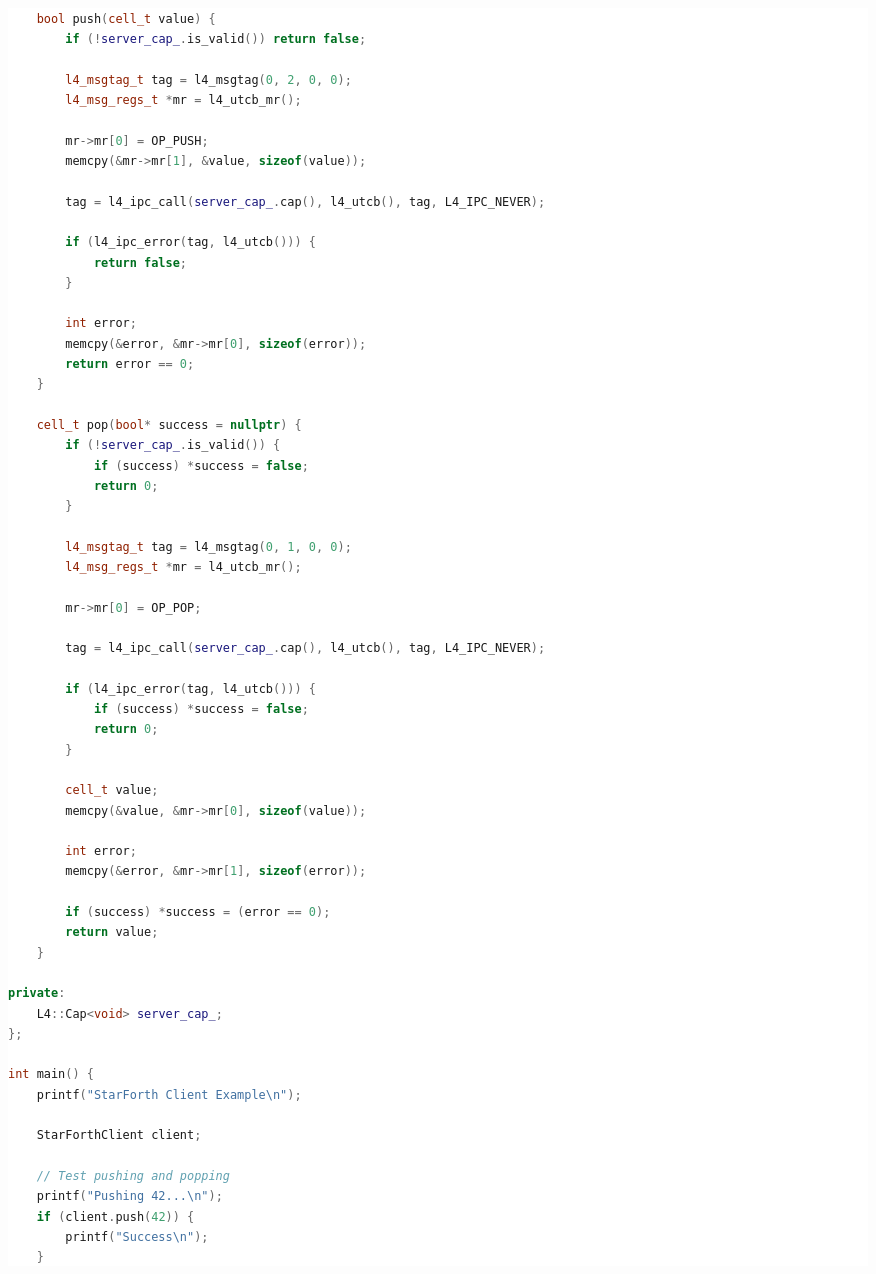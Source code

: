 ```cpp
    bool push(cell_t value) {
        if (!server_cap_.is_valid()) return false;

        l4_msgtag_t tag = l4_msgtag(0, 2, 0, 0);
        l4_msg_regs_t *mr = l4_utcb_mr();

        mr->mr[0] = OP_PUSH;
        memcpy(&mr->mr[1], &value, sizeof(value));

        tag = l4_ipc_call(server_cap_.cap(), l4_utcb(), tag, L4_IPC_NEVER);

        if (l4_ipc_error(tag, l4_utcb())) {
            return false;
        }

        int error;
        memcpy(&error, &mr->mr[0], sizeof(error));
        return error == 0;
    }

    cell_t pop(bool* success = nullptr) {
        if (!server_cap_.is_valid()) {
            if (success) *success = false;
            return 0;
        }

        l4_msgtag_t tag = l4_msgtag(0, 1, 0, 0);
        l4_msg_regs_t *mr = l4_utcb_mr();

        mr->mr[0] = OP_POP;

        tag = l4_ipc_call(server_cap_.cap(), l4_utcb(), tag, L4_IPC_NEVER);

        if (l4_ipc_error(tag, l4_utcb())) {
            if (success) *success = false;
            return 0;
        }

        cell_t value;
        memcpy(&value, &mr->mr[0], sizeof(value));

        int error;
        memcpy(&error, &mr->mr[1], sizeof(error));

        if (success) *success = (error == 0);
        return value;
    }

private:
    L4::Cap<void> server_cap_;
};

int main() {
    printf("StarForth Client Example\n");

    StarForthClient client;

    // Test pushing and popping
    printf("Pushing 42...\n");
    if (client.push(42)) {
        printf("Success\n");
    }

```